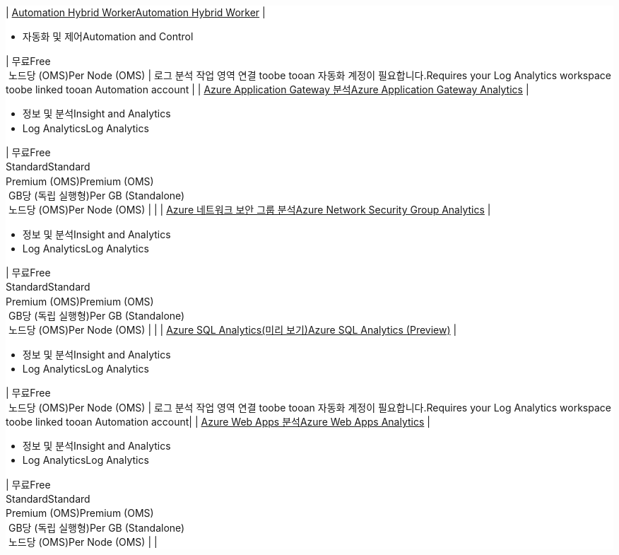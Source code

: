 | [<span data-ttu-id="7b4ae-208">Automation Hybrid Worker</span><span class="sxs-lookup"><span data-stu-id="7b4ae-208">Automation Hybrid Worker</span></span>](../automation/automation-hybrid-runbook-worker.md)                                                                     | <ul><li><span data-ttu-id="7b4ae-209">자동화 및 제어</span><span class="sxs-lookup"><span data-stu-id="7b4ae-209">Automation and Control</span></span></li></ul>                                  | <span data-ttu-id="7b4ae-210">무료</span><span class="sxs-lookup"><span data-stu-id="7b4ae-210">Free</span></span><br> <span data-ttu-id="7b4ae-211">&nbsp;노드당&nbsp;(OMS)</span><span class="sxs-lookup"><span data-stu-id="7b4ae-211">Per&nbsp;Node&nbsp;(OMS)</span></span>                                                                         | <span data-ttu-id="7b4ae-212">로그 분석 작업 영역 연결 toobe tooan 자동화 계정이 필요합니다.</span><span class="sxs-lookup"><span data-stu-id="7b4ae-212">Requires your Log Analytics workspace toobe linked tooan Automation account</span></span> |
| [<span data-ttu-id="7b4ae-213">Azure Application Gateway 분석</span><span class="sxs-lookup"><span data-stu-id="7b4ae-213">Azure Application Gateway Analytics</span></span>](log-analytics-azure-networking-analytics.md)    | <ul><li><span data-ttu-id="7b4ae-214">정보&nbsp;및&nbsp;분석</span><span class="sxs-lookup"><span data-stu-id="7b4ae-214">Insight&nbsp;and&nbsp;Analytics</span></span></li><li><span data-ttu-id="7b4ae-215">Log Analytics</span><span class="sxs-lookup"><span data-stu-id="7b4ae-215">Log Analytics</span></span></li></ul>   | <span data-ttu-id="7b4ae-216">무료</span><span class="sxs-lookup"><span data-stu-id="7b4ae-216">Free</span></span><br> <span data-ttu-id="7b4ae-217">Standard</span><span class="sxs-lookup"><span data-stu-id="7b4ae-217">Standard</span></span><br> <span data-ttu-id="7b4ae-218">Premium&nbsp;(OMS)</span><span class="sxs-lookup"><span data-stu-id="7b4ae-218">Premium&nbsp;(OMS)</span></span><br> <span data-ttu-id="7b4ae-219">&nbsp;GB당&nbsp;(독립 실행형)</span><span class="sxs-lookup"><span data-stu-id="7b4ae-219">Per&nbsp;GB&nbsp;(Standalone)</span></span><br> <span data-ttu-id="7b4ae-220">&nbsp;노드당&nbsp;(OMS)</span><span class="sxs-lookup"><span data-stu-id="7b4ae-220">Per&nbsp;Node&nbsp;(OMS)</span></span>   | |
| [<span data-ttu-id="7b4ae-221">Azure 네트워크 보안 그룹 분석</span><span class="sxs-lookup"><span data-stu-id="7b4ae-221">Azure Network Security Group Analytics</span></span>](log-analytics-azure-networking-analytics.md)     | <ul><li><span data-ttu-id="7b4ae-222">정보&nbsp;및&nbsp;분석</span><span class="sxs-lookup"><span data-stu-id="7b4ae-222">Insight&nbsp;and&nbsp;Analytics</span></span></li><li><span data-ttu-id="7b4ae-223">Log Analytics</span><span class="sxs-lookup"><span data-stu-id="7b4ae-223">Log Analytics</span></span></li></ul>   | <span data-ttu-id="7b4ae-224">무료</span><span class="sxs-lookup"><span data-stu-id="7b4ae-224">Free</span></span><br> <span data-ttu-id="7b4ae-225">Standard</span><span class="sxs-lookup"><span data-stu-id="7b4ae-225">Standard</span></span><br> <span data-ttu-id="7b4ae-226">Premium&nbsp;(OMS)</span><span class="sxs-lookup"><span data-stu-id="7b4ae-226">Premium&nbsp;(OMS)</span></span><br> <span data-ttu-id="7b4ae-227">&nbsp;GB당&nbsp;(독립 실행형)</span><span class="sxs-lookup"><span data-stu-id="7b4ae-227">Per&nbsp;GB&nbsp;(Standalone)</span></span><br> <span data-ttu-id="7b4ae-228">&nbsp;노드당&nbsp;(OMS)</span><span class="sxs-lookup"><span data-stu-id="7b4ae-228">Per&nbsp;Node&nbsp;(OMS)</span></span>   | |
| [<span data-ttu-id="7b4ae-229">Azure SQL Analytics(미리 보기)</span><span class="sxs-lookup"><span data-stu-id="7b4ae-229">Azure SQL Analytics (Preview)</span></span>](log-analytics-azure-sql.md)                                                       | <ul><li><span data-ttu-id="7b4ae-230">정보&nbsp;및&nbsp;분석</span><span class="sxs-lookup"><span data-stu-id="7b4ae-230">Insight&nbsp;and&nbsp;Analytics</span></span></li><li><span data-ttu-id="7b4ae-231">Log Analytics</span><span class="sxs-lookup"><span data-stu-id="7b4ae-231">Log Analytics</span></span></li></ul>   | <span data-ttu-id="7b4ae-232">무료</span><span class="sxs-lookup"><span data-stu-id="7b4ae-232">Free</span></span><br><span data-ttu-id="7b4ae-233">&nbsp;노드당&nbsp;(OMS)</span><span class="sxs-lookup"><span data-stu-id="7b4ae-233">Per&nbsp;Node&nbsp;(OMS)</span></span>                                                                          | <span data-ttu-id="7b4ae-234">로그 분석 작업 영역 연결 toobe tooan 자동화 계정이 필요합니다.</span><span class="sxs-lookup"><span data-stu-id="7b4ae-234">Requires your Log Analytics workspace toobe linked tooan Automation account</span></span>|
| [<span data-ttu-id="7b4ae-235">Azure Web Apps 분석</span><span class="sxs-lookup"><span data-stu-id="7b4ae-235">Azure Web Apps Analytics</span></span>](log-analytics-azure-web-apps-analytics.md)     | <ul><li><span data-ttu-id="7b4ae-236">정보&nbsp;및&nbsp;분석</span><span class="sxs-lookup"><span data-stu-id="7b4ae-236">Insight&nbsp;and&nbsp;Analytics</span></span></li><li><span data-ttu-id="7b4ae-237">Log Analytics</span><span class="sxs-lookup"><span data-stu-id="7b4ae-237">Log Analytics</span></span></li></ul>   | <span data-ttu-id="7b4ae-238">무료</span><span class="sxs-lookup"><span data-stu-id="7b4ae-238">Free</span></span><br> <span data-ttu-id="7b4ae-239">Standard</span><span class="sxs-lookup"><span data-stu-id="7b4ae-239">Standard</span></span><br> <span data-ttu-id="7b4ae-240">Premium&nbsp;(OMS)</span><span class="sxs-lookup"><span data-stu-id="7b4ae-240">Premium&nbsp;(OMS)</span></span><br> <span data-ttu-id="7b4ae-241">&nbsp;GB당&nbsp;(독립 실행형)</span><span class="sxs-lookup"><span data-stu-id="7b4ae-241">Per&nbsp;GB&nbsp;(Standalone)</span></span><br> <span data-ttu-id="7b4ae-242">&nbsp;노드당&nbsp;(OMS)</span><span class="sxs-lookup"><span data-stu-id="7b4ae-242">Per&nbsp;Node&nbsp;(OMS)</span></span>   | |